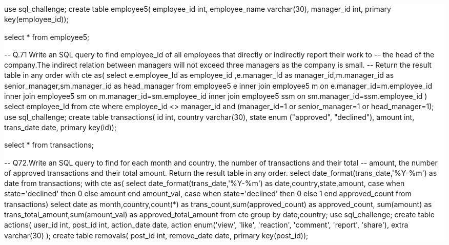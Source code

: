 

use sql_challenge;
create table employee5(
employee_id int,
employee_name varchar(30),
manager_id int,
primary key(employee_id));

select * from employee5;

-- Q.71 Write an SQL query to find employee_id of all employees that directly or indirectly report their work to
-- the head of the company.The indirect relation between managers will not exceed three managers as the company is small.
-- Return the result table in any order
with cte as(
select e.employee_Id as employee_id ,e.manager_Id as manager_id,m.manager_id as senior_manager,sm.manager_id as head_manager
from employee5 e inner join employee5 m
on e.manager_id=m.employee_id inner join employee5 sm
on m.manager_id=sm.employee_id inner join employee5 ssm 
on sm.manager_id=ssm.employee_id
)
select employee_Id from cte
where employee_id <> manager_id and (manager_id=1 or senior_manager=1 or head_manager=1);
use sql_challenge;
create table transactions(
id int,
country varchar(30),
state enum ("approved", "declined"),
amount int,
trans_date date,
primary key(id));

select * from transactions;

-- Q72.Write an SQL query to find for each month and country, the number of transactions and their total
-- amount, the number of approved transactions and their total amount. Return the result table in any order.
select date_format(trans_date,'%Y-%m') as date from transactions;
with cte as(
select date_format(trans_date,'%Y-%m') as date,country,state,amount,
case when state='declined' then 0 else amount end amount_val,
case when state='declined' then 0 else 1 end approved_count
from transactions)
				select date as month,country,count(*) as trans_count,sum(approved_count) as approved_count,
                sum(amount) as trans_total_amount,sum(amount_val) as approved_total_amount
                from cte
                group by date,country;
use sql_challenge;
create table actions(
user_id int,
post_id int,
action_date date,
action enum('view', 'like', 'reaction', 'comment', 'report', 'share'),
extra varchar(30)
);
create table removals(
post_id int,
remove_date date,
primary key(post_id));
